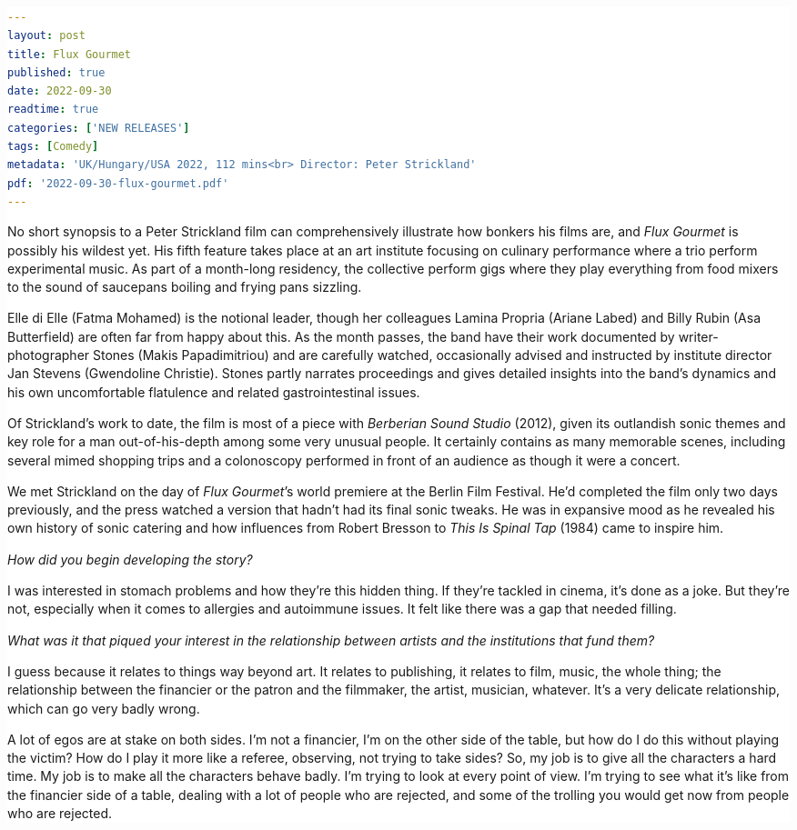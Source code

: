 ```yaml
---
layout: post
title: Flux Gourmet
published: true
date: 2022-09-30
readtime: true
categories: ['NEW RELEASES']
tags: [Comedy]
metadata: 'UK/Hungary/USA 2022, 112 mins<br> Director: Peter Strickland'
pdf: '2022-09-30-flux-gourmet.pdf'
---
```


No short synopsis to a Peter Strickland film can comprehensively illustrate how bonkers his films are, and _Flux Gourmet_ is possibly his wildest yet. His fifth feature takes place at an art institute focusing on culinary performance where a trio perform experimental music. As part of a month-long residency, the collective perform gigs where they play everything from food mixers to the sound of saucepans boiling and frying pans sizzling.

Elle di Elle (Fatma Mohamed) is the notional leader, though her colleagues Lamina Propria (Ariane Labed) and Billy Rubin (Asa Butterfield) are often far from happy about this. As the month passes, the band have their work documented by writer-photographer Stones (Makis Papadimitriou) and are carefully watched, occasionally advised and instructed by institute director Jan Stevens (Gwendoline Christie). Stones partly narrates proceedings and gives detailed insights into the band’s dynamics and his own uncomfortable flatulence and related gastrointestinal issues.

Of Strickland’s work to date, the film is most of a piece with _Berberian Sound Studio_ (2012), given its outlandish sonic themes and key role for a man out-of-his-depth among some very unusual people. It certainly contains as many memorable scenes, including several mimed shopping trips and a colonoscopy performed in front of an audience as though it were a concert.

We met Strickland on the day of _Flux Gourmet_’s world premiere at the Berlin Film Festival. He’d completed the film only two days previously, and the press watched a version that hadn’t had its final sonic tweaks. He was in expansive mood as he revealed his own history of sonic catering and how influences from Robert Bresson to _This Is Spinal Tap_ (1984) came to inspire him.

_How did you begin developing the story?_

I was interested in stomach problems and how they’re this hidden thing. If they’re tackled in cinema, it’s done as a joke. But they’re not, especially when it comes to allergies and autoimmune issues. It felt like there was a gap that needed filling.

_What was it that piqued your interest in the relationship between artists and the institutions that fund them?_

I guess because it relates to things way beyond art. It relates to publishing, it relates to film, music, the whole thing; the relationship between the financier or the patron and the filmmaker, the artist, musician, whatever. It’s a very delicate relationship, which can go very badly wrong.

A lot of egos are at stake on both sides. I’m not a financier, I’m on the other side of the table, but how do I do this without playing the victim? How do I play it more like a referee, observing, not trying to take sides? So, my job is to give all the characters a hard time. My job is to make all the characters behave badly. I’m trying to look at every point of view. I’m trying to see what it’s like from the financier side of a table, dealing with a lot of people who are rejected, and some of the trolling you would get now from people who are rejected.
